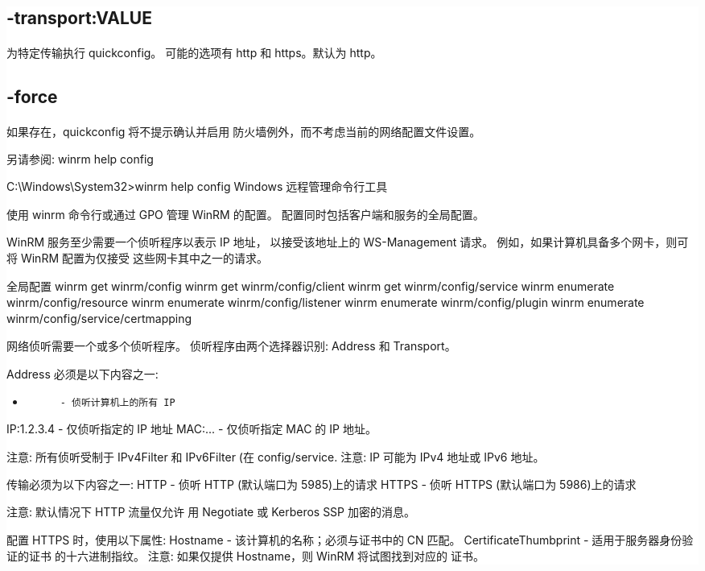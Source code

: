 -transport:VALUE
----------------
为特定传输执行 quickconfig。
可能的选项有 http 和 https。默认为 http。

-force
--------
如果存在，quickconfig 将不提示确认并启用
防火墙例外，而不考虑当前的网络配置文件设置。

另请参阅:
  winrm help config

C:\Windows\System32>winrm help config
Windows 远程管理命令行工具

使用 winrm 命令行或通过 GPO 管理 WinRM 的配置。
配置同时包括客户端和服务的全局配置。

WinRM 服务至少需要一个侦听程序以表示 IP 地址，
以接受该地址上的 WS-Management 请求。
例如，如果计算机具备多个网卡，则可将 WinRM 配置为仅接受
这些网卡其中之一的请求。

全局配置
  winrm get winrm/config
  winrm get winrm/config/client
  winrm get winrm/config/service
  winrm enumerate winrm/config/resource
  winrm enumerate winrm/config/listener
  winrm enumerate winrm/config/plugin
  winrm enumerate winrm/config/service/certmapping

网络侦听需要一个或多个侦听程序。
侦听程序由两个选择器识别: Address 和 Transport。

Address 必须是以下内容之一:
  *           - 侦听计算机上的所有 IP
  IP:1.2.3.4  - 仅侦听指定的 IP 地址
  MAC:...     - 仅侦听指定 MAC 的 IP 地址。

注意: 所有侦听受制于 IPv4Filter 和 IPv6Filter (在
config/service.
注意: IP 可能为 IPv4 地址或 IPv6 地址。


传输必须为以下内容之一:
  HTTP - 侦听 HTTP (默认端口为 5985)上的请求
  HTTPS - 侦听 HTTPS (默认端口为 5986)上的请求

注意: 默认情况下 HTTP 流量仅允许
用 Negotiate 或 Kerberos SSP 加密的消息。


配置 HTTPS 时，使用以下属性:
  Hostname - 该计算机的名称；必须与证书中的 CN 匹配。
  CertificateThumbprint - 适用于服务器身份验证的证书
    的十六进制指纹。
注意: 如果仅提供 Hostname，则 WinRM 将试图找到对应的
证书。
